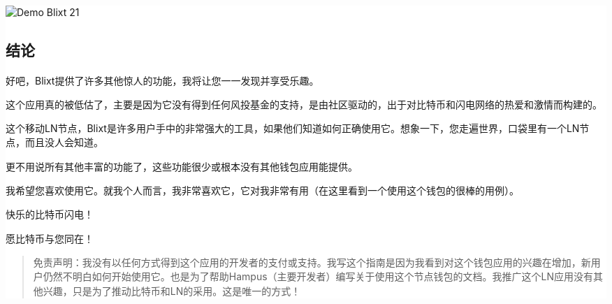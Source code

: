 ![Demo Blixt 21](assets/blixt_t21.webp)

## 结论

好吧，Blixt提供了许多其他惊人的功能，我将让您一一发现并享受乐趣。

这个应用真的被低估了，主要是因为它没有得到任何风投基金的支持，是由社区驱动的，出于对比特币和闪电网络的热爱和激情而构建的。

这个移动LN节点，Blixt是许多用户手中的非常强大的工具，如果他们知道如何正确使用它。想象一下，您走遍世界，口袋里有一个LN节点，而且没人会知道。

更不用说所有其他丰富的功能了，这些功能很少或根本没有其他钱包应用能提供。

我希望您喜欢使用它。就我个人而言，我非常喜欢它，它对我非常有用（在这里看到一个使用这个钱包的很棒的用例）。

快乐的比特币闪电！

愿比特币与您同在！

> 免责声明：我没有以任何方式得到这个应用的开发者的支付或支持。我写这个指南是因为我看到对这个钱包应用的兴趣在增加，新用户仍然不明白如何开始使用它。也是为了帮助Hampus（主要开发者）编写关于使用这个节点钱包的文档。我推广这个LN应用没有其他兴趣，只是为了推动比特币和LN的采用。这是唯一的方式！